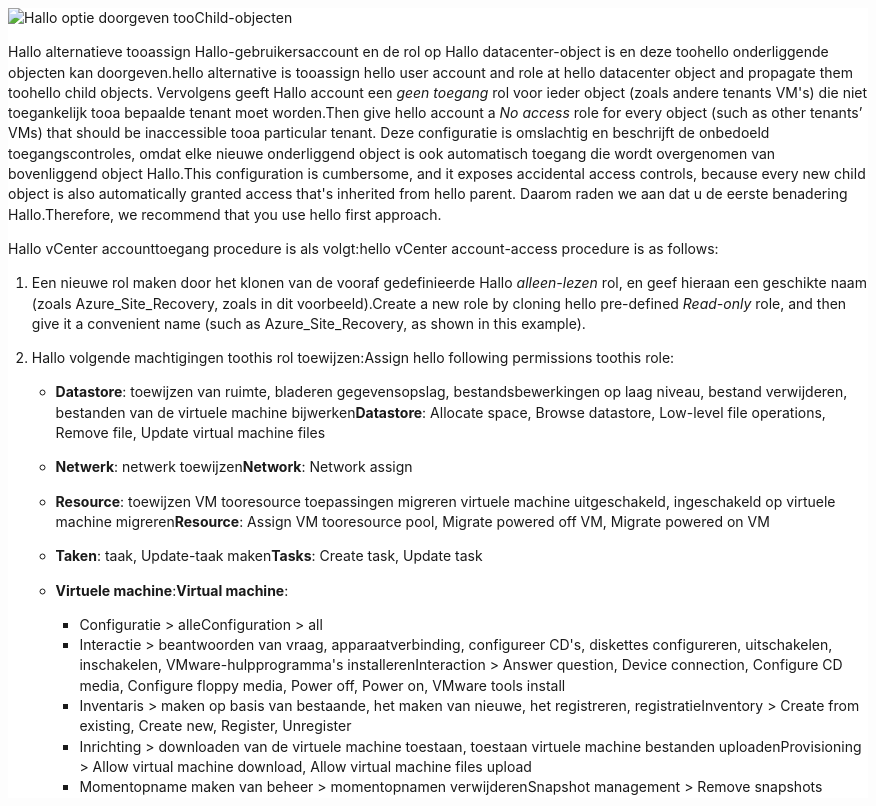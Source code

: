 ![Hallo optie doorgeven tooChild-objecten](./media/site-recovery-multi-tenant-support-vmware-using-csp/assign-permissions-without-propagation.png)

<span data-ttu-id="466b0-151">Hallo alternatieve tooassign Hallo-gebruikersaccount en de rol op Hallo datacenter-object is en deze toohello onderliggende objecten kan doorgeven.</span><span class="sxs-lookup"><span data-stu-id="466b0-151">hello alternative is tooassign hello user account and role at hello datacenter object and propagate them toohello child objects.</span></span> <span data-ttu-id="466b0-152">Vervolgens geeft Hallo account een *geen toegang* rol voor ieder object (zoals andere tenants VM's) die niet toegankelijk tooa bepaalde tenant moet worden.</span><span class="sxs-lookup"><span data-stu-id="466b0-152">Then give hello account a *No access* role for every object (such as other tenants’ VMs) that should be inaccessible tooa particular tenant.</span></span> <span data-ttu-id="466b0-153">Deze configuratie is omslachtig en beschrijft de onbedoeld toegangscontroles, omdat elke nieuwe onderliggend object is ook automatisch toegang die wordt overgenomen van bovenliggend object Hallo.</span><span class="sxs-lookup"><span data-stu-id="466b0-153">This configuration is cumbersome, and it exposes accidental access controls, because every new child object is also automatically granted access that's inherited from hello parent.</span></span> <span data-ttu-id="466b0-154">Daarom raden we aan dat u de eerste benadering Hallo.</span><span class="sxs-lookup"><span data-stu-id="466b0-154">Therefore, we recommend that you use hello first approach.</span></span>

<span data-ttu-id="466b0-155">Hallo vCenter accounttoegang procedure is als volgt:</span><span class="sxs-lookup"><span data-stu-id="466b0-155">hello vCenter account-access procedure is as follows:</span></span>

1. <span data-ttu-id="466b0-156">Een nieuwe rol maken door het klonen van de vooraf gedefinieerde Hallo *alleen-lezen* rol, en geef hieraan een geschikte naam (zoals Azure_Site_Recovery, zoals in dit voorbeeld).</span><span class="sxs-lookup"><span data-stu-id="466b0-156">Create a new role by cloning hello pre-defined *Read-only* role, and then give it a convenient name (such as Azure_Site_Recovery, as shown in this example).</span></span>

2. <span data-ttu-id="466b0-157">Hallo volgende machtigingen toothis rol toewijzen:</span><span class="sxs-lookup"><span data-stu-id="466b0-157">Assign hello following permissions toothis role:</span></span>

    * <span data-ttu-id="466b0-158">**Datastore**: toewijzen van ruimte, bladeren gegevensopslag, bestandsbewerkingen op laag niveau, bestand verwijderen, bestanden van de virtuele machine bijwerken</span><span class="sxs-lookup"><span data-stu-id="466b0-158">**Datastore**: Allocate space, Browse datastore, Low-level file operations, Remove file, Update virtual machine files</span></span>

    * <span data-ttu-id="466b0-159">**Netwerk**: netwerk toewijzen</span><span class="sxs-lookup"><span data-stu-id="466b0-159">**Network**: Network assign</span></span>

    * <span data-ttu-id="466b0-160">**Resource**: toewijzen VM tooresource toepassingen migreren virtuele machine uitgeschakeld, ingeschakeld op virtuele machine migreren</span><span class="sxs-lookup"><span data-stu-id="466b0-160">**Resource**: Assign VM tooresource pool, Migrate powered off VM, Migrate powered on VM</span></span>

    * <span data-ttu-id="466b0-161">**Taken**: taak, Update-taak maken</span><span class="sxs-lookup"><span data-stu-id="466b0-161">**Tasks**: Create task, Update task</span></span>

    * <span data-ttu-id="466b0-162">**Virtuele machine**:</span><span class="sxs-lookup"><span data-stu-id="466b0-162">**Virtual machine**:</span></span> 
        * <span data-ttu-id="466b0-163">Configuratie > alle</span><span class="sxs-lookup"><span data-stu-id="466b0-163">Configuration > all</span></span>
        * <span data-ttu-id="466b0-164">Interactie > beantwoorden van vraag, apparaatverbinding, configureer CD's, diskettes configureren, uitschakelen, inschakelen, VMware-hulpprogramma's installeren</span><span class="sxs-lookup"><span data-stu-id="466b0-164">Interaction > Answer question, Device connection, Configure CD media, Configure floppy media, Power off, Power on, VMware tools install</span></span>
        * <span data-ttu-id="466b0-165">Inventaris > maken op basis van bestaande, het maken van nieuwe, het registreren, registratie</span><span class="sxs-lookup"><span data-stu-id="466b0-165">Inventory > Create from existing, Create new, Register, Unregister</span></span>
        * <span data-ttu-id="466b0-166">Inrichting > downloaden van de virtuele machine toestaan, toestaan virtuele machine bestanden uploaden</span><span class="sxs-lookup"><span data-stu-id="466b0-166">Provisioning > Allow virtual machine download, Allow virtual machine files upload</span></span>
        * <span data-ttu-id="466b0-167">Momentopname maken van beheer > momentopnamen verwijderen</span><span class="sxs-lookup"><span data-stu-id="466b0-167">Snapshot management > Remove snapshots</span></span>
